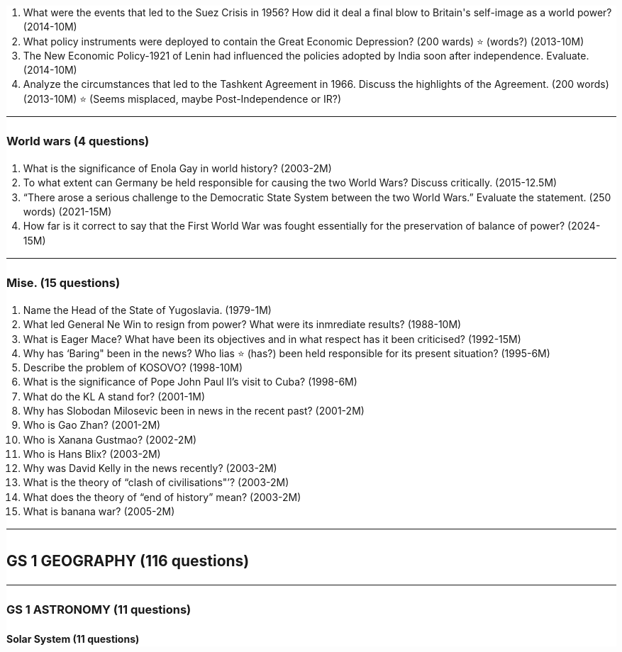 1. What were the events that led to the Suez Crisis in 1956? How did it deal a final blow to Britain's self-image as a world power? (2014-10M)
2. What policy instruments were deployed to contain the Great Economic Depression? (200 wards) ⭐ (words?) (2013-10M)
3. The New Economic Policy-1921 of Lenin had influenced the policies adopted by India soon after independence. Evaluate. (2014-10M)
4. Analyze the circumstances that led to the Tashkent Agreement in 1966. Discuss the highlights of the Agreement. (200 words) (2013-10M) ⭐ (Seems misplaced, maybe Post-Independence or IR?)

---

### World wars (4 questions)

1. What is the significance of Enola Gay in world history? (2003-2M)
2. To what extent can Germany be held responsible for causing the two World Wars? Discuss critically. (2015-12.5M)
3. “There arose a serious challenge to the Democratic State System between the two World Wars.” Evaluate the statement. (250 words) (2021-15M)
4. How far is it correct to say that the First World War was fought essentially for the preservation of balance of power? (2024-15M)

---

### Mise. (15 questions)

1. Name the Head of the State of Yugoslavia. (1979-1M)
2. What led General Ne Win to resign from power? What were its inmrediate results? (1988-10M)
3. What is Eager Mace? What have been its objectives and in what respect has it been criticised? (1992-15M)
4. Why has ‘Baring" been in the news? Who lias ⭐ (has?) been held responsible for its present situation? (1995-6M)
5. Describe the problem of KOSOVO? (1998-10M)
6. What is the significance of Pope John Paul Il’s visit to Cuba? (1998-6M)
7. What do the KL A stand for? (2001-1M)
8. Why has Slobodan Milosevic been in news in the recent past? (2001-2M)
9. Who is Gao Zhan? (2001-2M)
10. Who is Xanana Gustmao? (2002-2M)
11. Who is Hans Blix? (2003-2M)
12. Why was David Kelly in the news recently? (2003-2M)
13. What is the theory of “clash of civilisations"’? (2003-2M)
14. What does the theory of “end of history” mean? (2003-2M)
15. What is banana war? (2005-2M)

---

## GS 1 GEOGRAPHY (116 questions)

---

### GS 1 ASTRONOMY (11 questions)

#### Solar System (11 questions)
